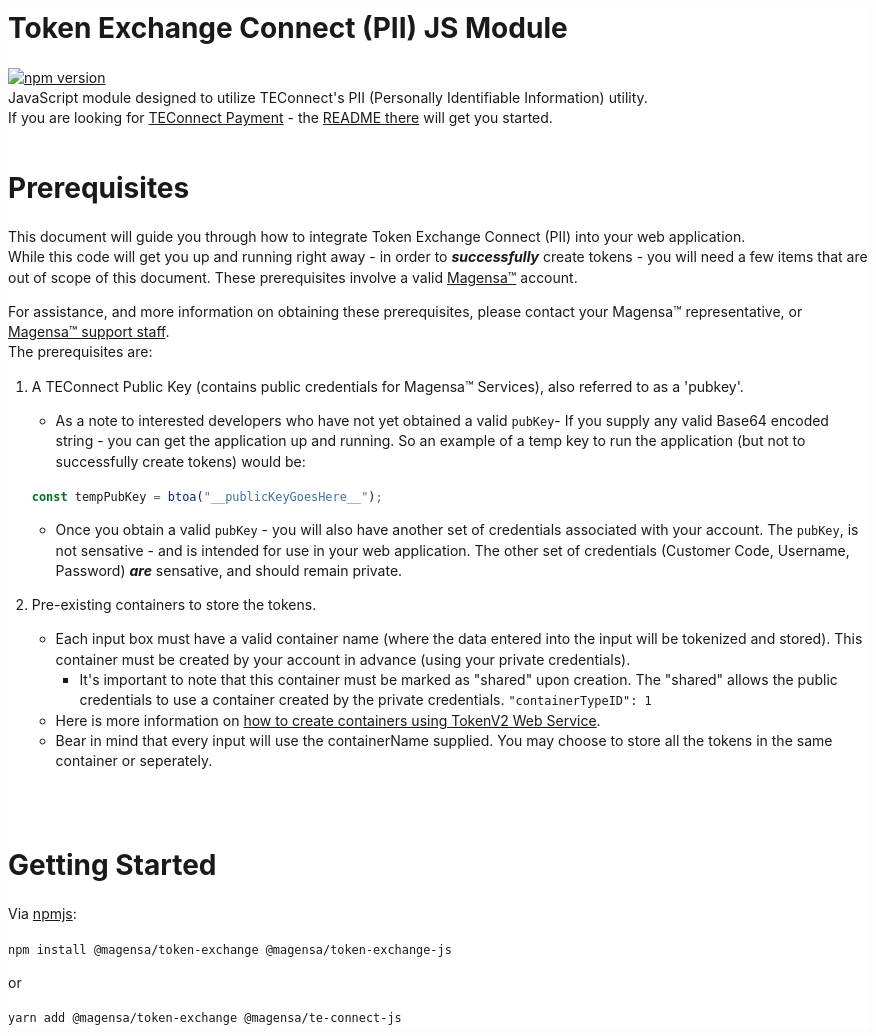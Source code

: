 # Token Exchange Connect (PII) JS Module
[![npm version](https://img.shields.io/npm/v/@magensa/token-exchange-js.svg?style=for-the-badge)](https://www.npmjs.com/package/@magensa/token-exchange-js "@magensa/token-exchange-js npm.js")  
JavaScript module designed to utilize TEConnect's PII (Personally Identifiable Information) utility.  
If you are looking for [TEConnect Payment](https://github.com/Magensa/te-connect-js) - the [README there](https://github.com/Magensa/te-connect-js) will get you started.  

# Prerequisites
This document will guide you through how to integrate Token Exchange Connect (PII) into your web application.  
While this code will get you up and running right away - in order to *__successfully__* create tokens - you will need a few items that are out of scope of this document. These prerequisites involve a valid [Magensa™](https://www.magensa.net) account.
  
For assistance, and more information on obtaining these prerequisites, please contact your Magensa™ representative, or [Magensa™ support staff](https://www.magensa.net/support.html).  
The prerequisites are:  
1. A TEConnect Public Key (contains public credentials for Magensa™ Services), also referred to as a 'pubkey'.
    - As a note to interested developers who have not yet obtained a valid ```pubKey```- If you supply any valid Base64 encoded string - you can get the application up and running. So an example of a temp key to run the application (but not to successfully create tokens) would be: 
    ```javascript
    const tempPubKey = btoa("__publicKeyGoesHere__");
    ```
    - Once you obtain a valid ```pubKey``` - you will also have another set of credentials associated with your account.  The ```pubKey```, is not sensative - and is intended for use in your web application. The other set of credentials (Customer Code, Username, Password) *__are__* sensative, and should remain private.

2. Pre-existing containers to store the tokens.
    - Each input box must have a valid container name (where the data entered into the input will be tokenized and stored). This container must be created by your account in advance (using your private credentials).
        - It's important to note that this container must be marked as "shared" upon creation. The "shared" allows the public credentials to use a container created by the private credentials. ```"containerTypeID": 1```  
    - Here is more information on [how to create containers using TokenV2 Web Service](https://www.magtek.com/content/documentationfiles/d998200451.pdf#page=18).
    - Bear in mind that every input will use the containerName supplied. You may choose to store all the tokens in the same container or seperately.

<br />

# Getting Started
Via [npmjs](https://www.npmjs.com/package/@magensa/token-exchange-js):  

```
npm install @magensa/token-exchange @magensa/token-exchange-js
```
or
```
yarn add @magensa/token-exchange @magensa/te-connect-js
```  
  